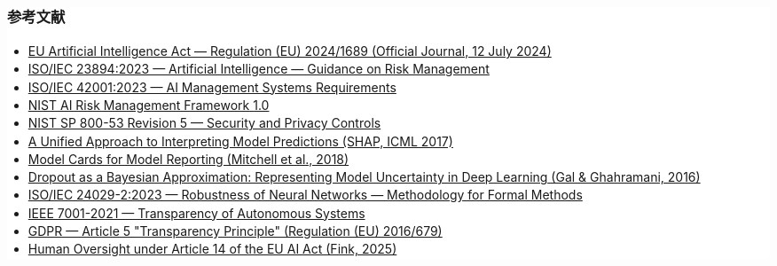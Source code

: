 ### 参考文献

* [EU Artificial Intelligence Act — Regulation (EU) 2024/1689 (Official Journal, 12 July 2024)](https://eur-lex.europa.eu/eli/reg/2024/1689/oj)
* [ISO/IEC 23894:2023 — Artificial Intelligence — Guidance on Risk Management](https://www.iso.org/standard/77304.html)
* [ISO/IEC 42001:2023 — AI Management Systems Requirements](https://www.iso.org/standard/81230.html)
* [NIST AI Risk Management Framework 1.0](https://nvlpubs.nist.gov/nistpubs/ai/nist.ai.100-1.pdf)
* [NIST SP 800-53 Revision 5 — Security and Privacy Controls](https://nvlpubs.nist.gov/nistpubs/SpecialPublications/NIST.SP.800-53r5.pdf)
* [A Unified Approach to Interpreting Model Predictions (SHAP, ICML 2017)](https://arxiv.org/abs/1705.07874)
* [Model Cards for Model Reporting (Mitchell et al., 2018)](https://arxiv.org/abs/1810.03993)
* [Dropout as a Bayesian Approximation: Representing Model Uncertainty in Deep Learning (Gal & Ghahramani, 2016)](https://arxiv.org/abs/1506.02142)
* [ISO/IEC 24029-2:2023 — Robustness of Neural Networks — Methodology for Formal Methods](https://www.iso.org/standard/79804.html)
* [IEEE 7001-2021 — Transparency of Autonomous Systems](https://standards.ieee.org/ieee/7001/6929/)
* [GDPR — Article 5 "Transparency Principle" (Regulation (EU) 2016/679)](https://eur-lex.europa.eu/legal-content/EN/TXT/PDF/?uri=CELEX%3A32016R0679)
* [Human Oversight under Article 14 of the EU AI Act (Fink, 2025)](https://papers.ssrn.com/sol3/papers.cfm?abstract_id=5147196)

